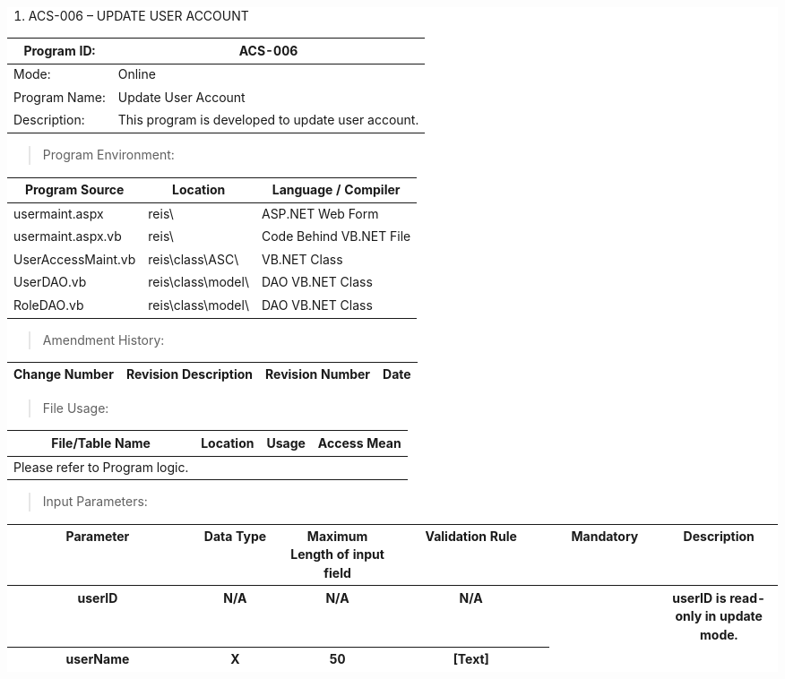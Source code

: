 1.  <span class="smallcaps">ACS-006 – UPDATE USER ACCOUNT</span>

| Program ID:   | ACS-006                                           |
|---------------|---------------------------------------------------|
| Mode:         | Online                                            |
| Program Name: | Update User Account                               |
| Description:  | This program is developed to update user account. |

> Program Environment:

| **Program Source** | **Location**       | **Language / Compiler** |
|--------------------|--------------------|-------------------------|
| usermaint.aspx     | reis\\             | ASP.NET Web Form        |
| usermaint.aspx.vb  | reis\\             | Code Behind VB.NET File |
| UserAccessMaint.vb | reis\class\ASC\\   | VB.NET Class            |
| UserDAO.vb         | reis\class\model\\ | DAO VB.NET Class        |
| RoleDAO.vb         | reis\class\model\\ | DAO VB.NET Class        |

> Amendment History:

| **Change Number** | **Revision Description** | **Revision Number** | **Date** |
|-----------------------|--------------------|--------------------|----------|

> File Usage:

| **File/Table Name**            | **Location** | **Usage** | **Access Mean** |
|--------------------------------|--------------|-----------|-----------------|
| Please refer to Program logic. |              |           |                 |

> Input Parameters:

<table>
<colgroup>
<col style="width: 23%" />
<col style="width: 12%" />
<col style="width: 14%" />
<col style="width: 20%" />
<col style="width: 14%" />
<col style="width: 15%" />
</colgroup>
<thead>
<tr class="header">
<th><strong>Parameter</strong></th>
<th><strong>Data Type</strong></th>
<th><strong>Maximum Length of input field</strong></th>
<th><strong>Validation Rule</strong></th>
<th><strong>Mandatory</strong></th>
<th><strong>Description</strong></th>
</tr>
<tr class="odd">
<th>userID</th>
<th>N/A</th>
<th>N/A</th>
<th>N/A</th>
<th></th>
<th>userID is read-only in update mode.</th>
</tr>
<tr class="header">
<th>userName</th>
<th>X</th>
<th>50</th>
<th>[Text]</th>